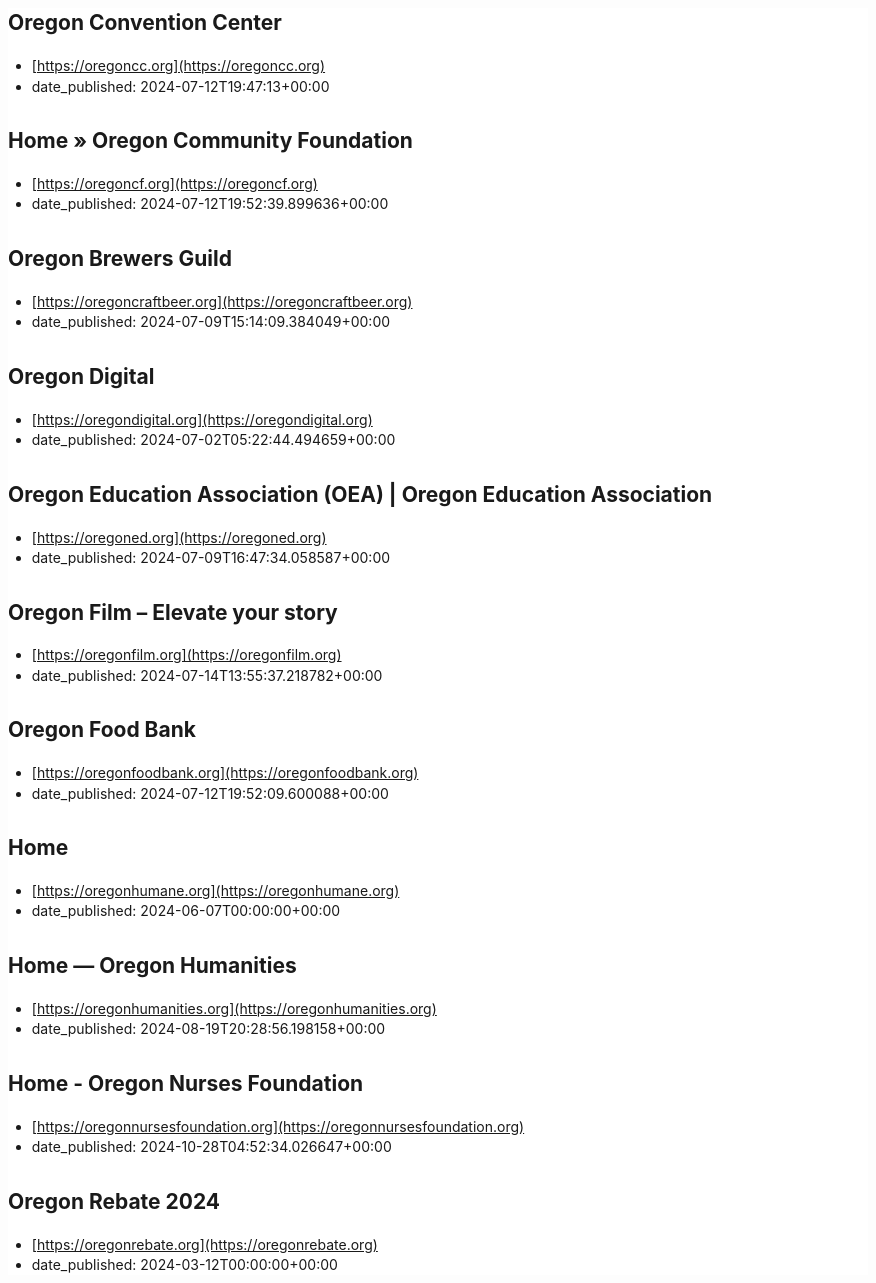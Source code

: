  ## Oregon Convention Center
 - [https://oregoncc.org](https://oregoncc.org)
 - date_published: 2024-07-12T19:47:13+00:00

 ## Home » Oregon Community Foundation
 - [https://oregoncf.org](https://oregoncf.org)
 - date_published: 2024-07-12T19:52:39.899636+00:00

 ## Oregon Brewers Guild
 - [https://oregoncraftbeer.org](https://oregoncraftbeer.org)
 - date_published: 2024-07-09T15:14:09.384049+00:00

 ## Oregon Digital
 - [https://oregondigital.org](https://oregondigital.org)
 - date_published: 2024-07-02T05:22:44.494659+00:00

 ## Oregon Education Association (OEA) | Oregon Education Association
 - [https://oregoned.org](https://oregoned.org)
 - date_published: 2024-07-09T16:47:34.058587+00:00

 ## Oregon Film – Elevate your story
 - [https://oregonfilm.org](https://oregonfilm.org)
 - date_published: 2024-07-14T13:55:37.218782+00:00

 ## Oregon Food Bank
 - [https://oregonfoodbank.org](https://oregonfoodbank.org)
 - date_published: 2024-07-12T19:52:09.600088+00:00

 ## Home
 - [https://oregonhumane.org](https://oregonhumane.org)
 - date_published: 2024-06-07T00:00:00+00:00

 ## Home — Oregon Humanities
 - [https://oregonhumanities.org](https://oregonhumanities.org)
 - date_published: 2024-08-19T20:28:56.198158+00:00

 ## Home - Oregon Nurses Foundation
 - [https://oregonnursesfoundation.org](https://oregonnursesfoundation.org)
 - date_published: 2024-10-28T04:52:34.026647+00:00

 ## Oregon Rebate 2024
 - [https://oregonrebate.org](https://oregonrebate.org)
 - date_published: 2024-03-12T00:00:00+00:00
